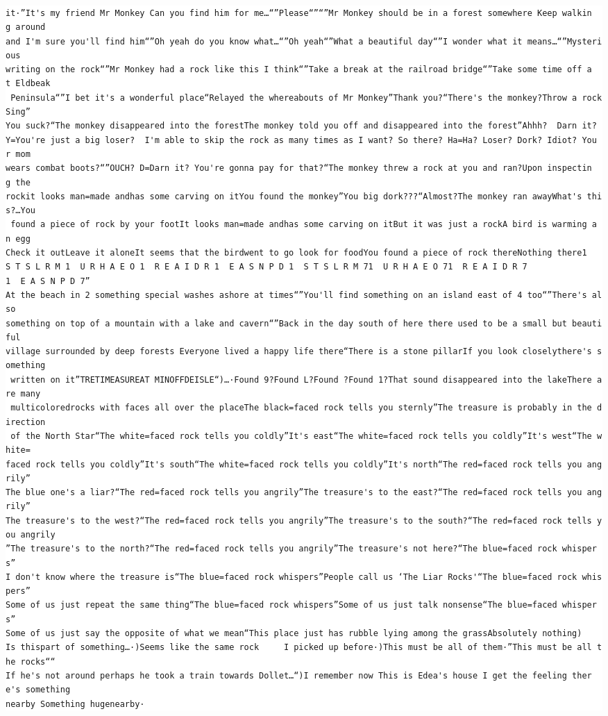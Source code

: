 `it·”It's my friend Mr Monkey Can you find him for me…“”Please“”“”Mr Monkey should be in a forest somewhere Keep walking around `  
`and I'm sure you'll find him“”Oh yeah do you know what…“”Oh yeah“”What a beautiful day“”I wonder what it means…“”Mysterious `  
`writing on the rock“”Mr Monkey had a rock like this I think“”Take a break at the railroad bridge“”Take some time off at Eldbeak`  
` Peninsula“”I bet it's a wonderful place“Relayed the whereabouts of Mr Monkey”Thank you?“There's the monkey?Throw a rockSing”`  
`You suck?“The monkey disappeared into the forestThe monkey told you off and disappeared into the forest”Ahhh?  Darn it? `  
`Y=You're just a big loser?  I'm able to skip the rock as many times as I want? So there? Ha=Ha? Loser? Dork? Idiot? Your mom `  
`wears combat boots?“”OUCH? D=Darn it? You're gonna pay for that?“The monkey threw a rock at you and ran?Upon inspecting the `  
`rockit looks man=made andhas some carving on itYou found the monkey”You big dork???“Almost?The monkey ran awayWhat's this?…You`  
` found a piece of rock by your footIt looks man=made andhas some carving on itBut it was just a rockA bird is warming an egg`  
`Check it outLeave it aloneIt seems that the birdwent to go look for foodYou found a piece of rock thereNothing there1  `  
`S T S L R M 1  U R H A E O 1  R E A I D R 1  E A S N P D 1  S T S L R M 71  U R H A E O 71  R E A I D R 71  E A S N P D 7”`  
`At the beach in 2 something special washes ashore at times“”You'll find something on an island east of 4 too“”There's also `  
`something on top of a mountain with a lake and cavern“”Back in the day south of here there used to be a small but beautiful `  
`village surrounded by deep forests Everyone lived a happy life there“There is a stone pillarIf you look closelythere's something`  
` written on it”TRETIMEASUREAT MINOFFDEISLE“)…·Found 9?Found L?Found ?Found 1?That sound disappeared into the lakeThere are many`  
` multicoloredrocks with faces all over the placeThe black=faced rock tells you sternly”The treasure is probably in the direction`  
` of the North Star“The white=faced rock tells you coldly”It's east“The white=faced rock tells you coldly”It's west“The white=`  
`faced rock tells you coldly”It's south“The white=faced rock tells you coldly”It's north“The red=faced rock tells you angrily”`  
`The blue one's a liar?“The red=faced rock tells you angrily”The treasure's to the east?“The red=faced rock tells you angrily”`  
`The treasure's to the west?“The red=faced rock tells you angrily”The treasure's to the south?“The red=faced rock tells you angrily`  
`”The treasure's to the north?“The red=faced rock tells you angrily”The treasure's not here?“The blue=faced rock whispers”`  
`I don't know where the treasure is“The blue=faced rock whispers”People call us ‘The Liar Rocks'“The blue=faced rock whispers”`  
`Some of us just repeat the same thing“The blue=faced rock whispers”Some of us just talk nonsense“The blue=faced whispers”`  
`Some of us just say the opposite of what we mean“This place just has rubble lying among the grassAbsolutely nothing)`  
`Is thispart of something…·)Seems like the same rock     I picked up before·)This must be all of them·”This must be all the rocks““`  
`If he's not around perhaps he took a train towards Dollet…“)I remember now This is Edea's house I get the feeling there's something`  
`nearby Something hugenearby·`
